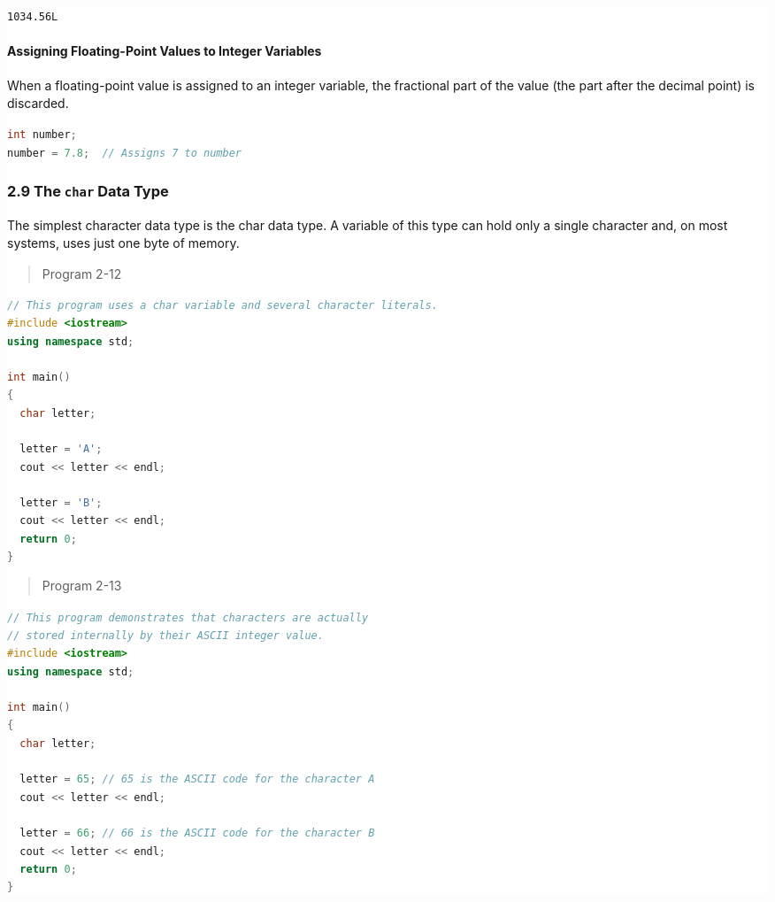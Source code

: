 ```
1034.56L
```

#### Assigning Floating-Point Values to Integer Variables

When a floating-point value is assigned to an integer variable, the fractional
part of the value (the part after the decimal point) is discarded.

```cpp
int number;
number = 7.8;  // Assigns 7 to number
```

### 2.9 The `char` Data Type

The simplest character data type is the char data type. A variable of this type
can hold only a single character and, on most systems, uses just one byte of
memory.

> Program 2-12

```cpp
// This program uses a char variable and several character literals.
#include <iostream>
using namespace std;

int main()
{
  char letter;

  letter = 'A';
  cout << letter << endl;

  letter = 'B';
  cout << letter << endl;
  return 0;
}
```

> Program 2-13

```cpp
// This program demonstrates that characters are actually
// stored internally by their ASCII integer value.
#include <iostream>
using namespace std;

int main()
{
  char letter;

  letter = 65; // 65 is the ASCII code for the character A
  cout << letter << endl;

  letter = 66; // 66 is the ASCII code for the character B
  cout << letter << endl;
  return 0;
}
```
